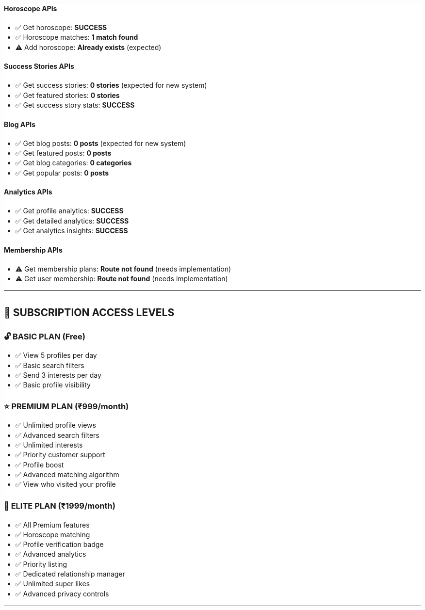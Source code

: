 #### **Horoscope APIs**
- ✅ Get horoscope: **SUCCESS**
- ✅ Horoscope matches: **1 match found**
- ⚠️ Add horoscope: **Already exists** (expected)

#### **Success Stories APIs**
- ✅ Get success stories: **0 stories** (expected for new system)
- ✅ Get featured stories: **0 stories**
- ✅ Get success story stats: **SUCCESS**

#### **Blog APIs**
- ✅ Get blog posts: **0 posts** (expected for new system)
- ✅ Get featured posts: **0 posts**
- ✅ Get blog categories: **0 categories**
- ✅ Get popular posts: **0 posts**

#### **Analytics APIs**
- ✅ Get profile analytics: **SUCCESS**
- ✅ Get detailed analytics: **SUCCESS**
- ✅ Get analytics insights: **SUCCESS**

#### **Membership APIs**
- ⚠️ Get membership plans: **Route not found** (needs implementation)
- ⚠️ Get user membership: **Route not found** (needs implementation)

---

## 🎯 **SUBSCRIPTION ACCESS LEVELS**

### 🔓 **BASIC PLAN (Free)**
- ✅ View 5 profiles per day
- ✅ Basic search filters
- ✅ Send 3 interests per day
- ✅ Basic profile visibility

### ⭐ **PREMIUM PLAN (₹999/month)**
- ✅ Unlimited profile views
- ✅ Advanced search filters
- ✅ Unlimited interests
- ✅ Priority customer support
- ✅ Profile boost
- ✅ Advanced matching algorithm
- ✅ View who visited your profile

### 👑 **ELITE PLAN (₹1999/month)**
- ✅ All Premium features
- ✅ Horoscope matching
- ✅ Profile verification badge
- ✅ Advanced analytics
- ✅ Priority listing
- ✅ Dedicated relationship manager
- ✅ Unlimited super likes
- ✅ Advanced privacy controls

---